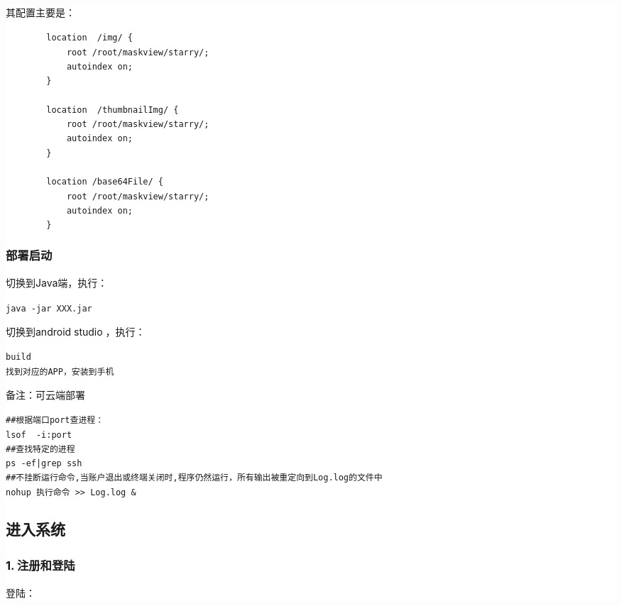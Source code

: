 其配置主要是：

```nginx
		location  /img/ {
            root /root/maskview/starry/;
            autoindex on;
        }
        
        location  /thumbnailImg/ {
            root /root/maskview/starry/;
            autoindex on;
        }

        location /base64File/ {
            root /root/maskview/starry/;
            autoindex on;
        }	
```

### 部署启动

切换到Java端，执行：

```shell
java -jar XXX.jar
```

切换到android studio ，执行：

```shell
build 
找到对应的APP，安装到手机
```

备注：可云端部署

```shell
##根据端口port查进程：
lsof  -i:port     
##查找特定的进程
ps -ef|grep ssh
##不挂断运行命令,当账户退出或终端关闭时,程序仍然运行，所有输出被重定向到Log.log的文件中
nohup 执行命令 >> Log.log &
```

## 进入系统

### 1. 注册和登陆

登陆：

<div  align="center">